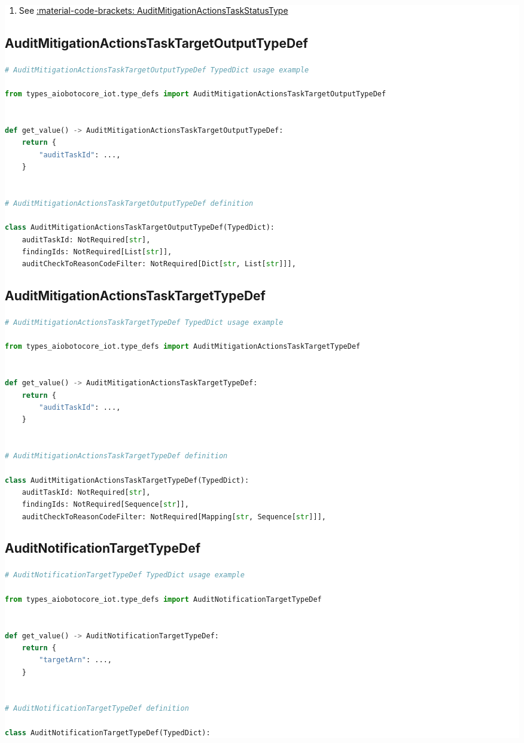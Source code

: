 1. See [:material-code-brackets: AuditMitigationActionsTaskStatusType](./literals.md#auditmitigationactionstaskstatustype) 
## AuditMitigationActionsTaskTargetOutputTypeDef

```python
# AuditMitigationActionsTaskTargetOutputTypeDef TypedDict usage example

from types_aiobotocore_iot.type_defs import AuditMitigationActionsTaskTargetOutputTypeDef


def get_value() -> AuditMitigationActionsTaskTargetOutputTypeDef:
    return {
        "auditTaskId": ...,
    }


# AuditMitigationActionsTaskTargetOutputTypeDef definition

class AuditMitigationActionsTaskTargetOutputTypeDef(TypedDict):
    auditTaskId: NotRequired[str],
    findingIds: NotRequired[List[str]],
    auditCheckToReasonCodeFilter: NotRequired[Dict[str, List[str]]],
```

## AuditMitigationActionsTaskTargetTypeDef

```python
# AuditMitigationActionsTaskTargetTypeDef TypedDict usage example

from types_aiobotocore_iot.type_defs import AuditMitigationActionsTaskTargetTypeDef


def get_value() -> AuditMitigationActionsTaskTargetTypeDef:
    return {
        "auditTaskId": ...,
    }


# AuditMitigationActionsTaskTargetTypeDef definition

class AuditMitigationActionsTaskTargetTypeDef(TypedDict):
    auditTaskId: NotRequired[str],
    findingIds: NotRequired[Sequence[str]],
    auditCheckToReasonCodeFilter: NotRequired[Mapping[str, Sequence[str]]],
```

## AuditNotificationTargetTypeDef

```python
# AuditNotificationTargetTypeDef TypedDict usage example

from types_aiobotocore_iot.type_defs import AuditNotificationTargetTypeDef


def get_value() -> AuditNotificationTargetTypeDef:
    return {
        "targetArn": ...,
    }


# AuditNotificationTargetTypeDef definition

class AuditNotificationTargetTypeDef(TypedDict):
```